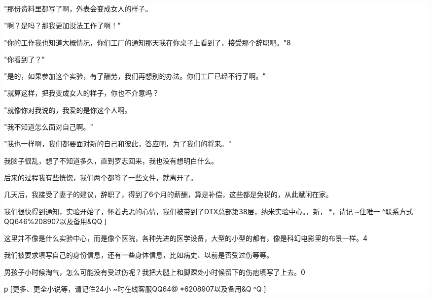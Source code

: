 "那份资料里都写了啊，外表会变成女人的样子。



"啊？是吗？那我更加没法工作了啊！"





"你的工作我也知道大概情况，你们工厂的通知那天我在你桌子上看到了，接受那个辞职吧。"8



"你看到了？"





"是的，如果参加这个实验，有了酬劳，我们再想别的办法。你们工厂已经不行了啊。"



"就算这样，把我变成女人的样子，你也不介意吗？



"就像你对我说的，我爱的是你这个人啊。



"我不知道怎么面对自己啊。"



"我也一样啊，我们都要面对新的自己和彼此，答应吧，为了我们的将来。"



我脑子很乱，想了不知道多久，直到罗志回来，我也没有想明白什么。



后来的过程我有些恍惚，我们两个都签了一些文件，就离开了。





几天后，我接受了妻子的建议，辞职了，得到了6个月的薪酬，算是补偿，这些都是免税的，从此赋闲在家。





我们很快得到通知，实验开始了，怀着忐忑的心情，我们被带到了DTX总部第38层，纳米实验中心。，新， *，请记 ~住唯一 ^联系方式QQ646%208907以及备用&QQ ]





这里并不像是什么实验中心，而是像个医院，各种先进的医学设备，大型的小型的都有，像是科幻电影里的布景一样。4





我们被要求填写自己的身份信息，还有一些身体信息，比如病史、以前是否受过伤等等。





男孩子小时候淘气，怎么可能没有受过伤呢？我把大腿上和脚踝处小时候留下的伤疤填写了上去。0

p [更多、更全小说等，请记住24小 ~时在线客服QQ64@ *6208907以及备用&Q ^Q ]


